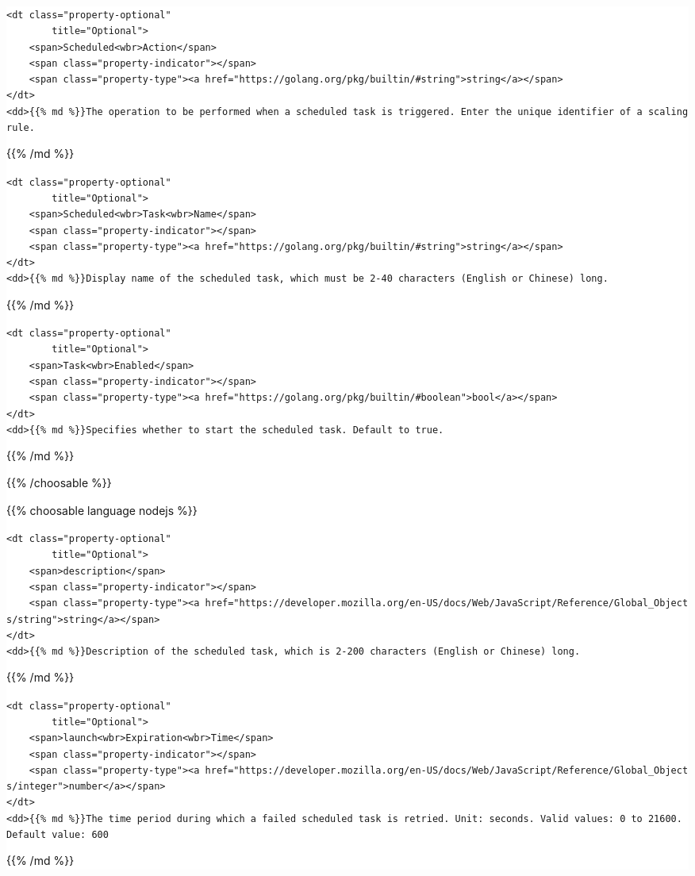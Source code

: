     <dt class="property-optional"
            title="Optional">
        <span>Scheduled<wbr>Action</span>
        <span class="property-indicator"></span>
        <span class="property-type"><a href="https://golang.org/pkg/builtin/#string">string</a></span>
    </dt>
    <dd>{{% md %}}The operation to be performed when a scheduled task is triggered. Enter the unique identifier of a scaling rule.
{{% /md %}}</dd>

    <dt class="property-optional"
            title="Optional">
        <span>Scheduled<wbr>Task<wbr>Name</span>
        <span class="property-indicator"></span>
        <span class="property-type"><a href="https://golang.org/pkg/builtin/#string">string</a></span>
    </dt>
    <dd>{{% md %}}Display name of the scheduled task, which must be 2-40 characters (English or Chinese) long.
{{% /md %}}</dd>

    <dt class="property-optional"
            title="Optional">
        <span>Task<wbr>Enabled</span>
        <span class="property-indicator"></span>
        <span class="property-type"><a href="https://golang.org/pkg/builtin/#boolean">bool</a></span>
    </dt>
    <dd>{{% md %}}Specifies whether to start the scheduled task. Default to true.
{{% /md %}}</dd>

</dl>
{{% /choosable %}}


{{% choosable language nodejs %}}
<dl class="resources-properties">

    <dt class="property-optional"
            title="Optional">
        <span>description</span>
        <span class="property-indicator"></span>
        <span class="property-type"><a href="https://developer.mozilla.org/en-US/docs/Web/JavaScript/Reference/Global_Objects/string">string</a></span>
    </dt>
    <dd>{{% md %}}Description of the scheduled task, which is 2-200 characters (English or Chinese) long.
{{% /md %}}</dd>

    <dt class="property-optional"
            title="Optional">
        <span>launch<wbr>Expiration<wbr>Time</span>
        <span class="property-indicator"></span>
        <span class="property-type"><a href="https://developer.mozilla.org/en-US/docs/Web/JavaScript/Reference/Global_Objects/integer">number</a></span>
    </dt>
    <dd>{{% md %}}The time period during which a failed scheduled task is retried. Unit: seconds. Valid values: 0 to 21600. Default value: 600
{{% /md %}}</dd>
